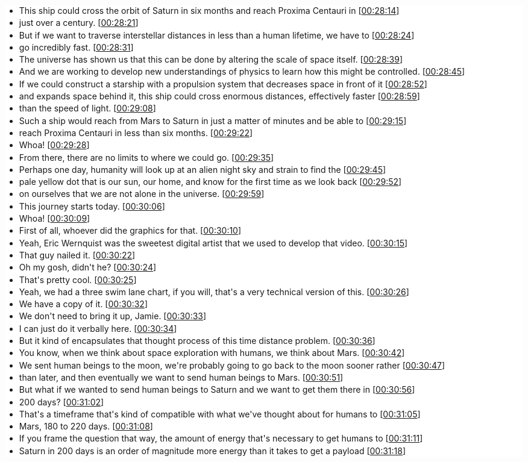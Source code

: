 *  This ship could cross the orbit of Saturn in six months and reach Proxima Centauri in [[00:28:14](https://www.youtube.com/watch?v=i9mLICnWEpU&t=1694.38s)]
*  just over a century. [[00:28:21](https://www.youtube.com/watch?v=i9mLICnWEpU&t=1701.3s)]
*  But if we want to traverse interstellar distances in less than a human lifetime, we have to [[00:28:24](https://www.youtube.com/watch?v=i9mLICnWEpU&t=1704.42s)]
*  go incredibly fast. [[00:28:31](https://www.youtube.com/watch?v=i9mLICnWEpU&t=1711.82s)]
*  The universe has shown us that this can be done by altering the scale of space itself. [[00:28:39](https://www.youtube.com/watch?v=i9mLICnWEpU&t=1719.66s)]
*  And we are working to develop new understandings of physics to learn how this might be controlled. [[00:28:45](https://www.youtube.com/watch?v=i9mLICnWEpU&t=1725.74s)]
*  If we could construct a starship with a propulsion system that decreases space in front of it [[00:28:52](https://www.youtube.com/watch?v=i9mLICnWEpU&t=1732.66s)]
*  and expands space behind it, this ship could cross enormous distances, effectively faster [[00:28:59](https://www.youtube.com/watch?v=i9mLICnWEpU&t=1739.5s)]
*  than the speed of light. [[00:29:08](https://www.youtube.com/watch?v=i9mLICnWEpU&t=1748.3000000000002s)]
*  Such a ship would reach from Mars to Saturn in just a matter of minutes and be able to [[00:29:15](https://www.youtube.com/watch?v=i9mLICnWEpU&t=1755.6599999999999s)]
*  reach Proxima Centauri in less than six months. [[00:29:22](https://www.youtube.com/watch?v=i9mLICnWEpU&t=1762.7399999999998s)]
*  Whoa! [[00:29:28](https://www.youtube.com/watch?v=i9mLICnWEpU&t=1768.7399999999998s)]
*  From there, there are no limits to where we could go. [[00:29:35](https://www.youtube.com/watch?v=i9mLICnWEpU&t=1775.9399999999998s)]
*  Perhaps one day, humanity will look up at an alien night sky and strain to find the [[00:29:45](https://www.youtube.com/watch?v=i9mLICnWEpU&t=1785.62s)]
*  pale yellow dot that is our sun, our home, and know for the first time as we look back [[00:29:52](https://www.youtube.com/watch?v=i9mLICnWEpU&t=1792.54s)]
*  on ourselves that we are not alone in the universe. [[00:29:59](https://www.youtube.com/watch?v=i9mLICnWEpU&t=1799.4599999999998s)]
*  This journey starts today. [[00:30:06](https://www.youtube.com/watch?v=i9mLICnWEpU&t=1806.62s)]
*  Whoa! [[00:30:09](https://www.youtube.com/watch?v=i9mLICnWEpU&t=1809.62s)]
*  First of all, whoever did the graphics for that. [[00:30:10](https://www.youtube.com/watch?v=i9mLICnWEpU&t=1810.62s)]
*  Yeah, Eric Wernquist was the sweetest digital artist that we used to develop that video. [[00:30:15](https://www.youtube.com/watch?v=i9mLICnWEpU&t=1815.22s)]
*  That guy nailed it. [[00:30:22](https://www.youtube.com/watch?v=i9mLICnWEpU&t=1822.22s)]
*  Oh my gosh, didn't he? [[00:30:24](https://www.youtube.com/watch?v=i9mLICnWEpU&t=1824.74s)]
*  That's pretty cool. [[00:30:25](https://www.youtube.com/watch?v=i9mLICnWEpU&t=1825.74s)]
*  Yeah, we had a three swim lane chart, if you will, that's a very technical version of this. [[00:30:26](https://www.youtube.com/watch?v=i9mLICnWEpU&t=1826.74s)]
*  We have a copy of it. [[00:30:32](https://www.youtube.com/watch?v=i9mLICnWEpU&t=1832.26s)]
*  We don't need to bring it up, Jamie. [[00:30:33](https://www.youtube.com/watch?v=i9mLICnWEpU&t=1833.26s)]
*  I can just do it verbally here. [[00:30:34](https://www.youtube.com/watch?v=i9mLICnWEpU&t=1834.26s)]
*  But it kind of encapsulates that thought process of this time distance problem. [[00:30:36](https://www.youtube.com/watch?v=i9mLICnWEpU&t=1836.98s)]
*  You know, when we think about space exploration with humans, we think about Mars. [[00:30:42](https://www.youtube.com/watch?v=i9mLICnWEpU&t=1842.5s)]
*  We sent human beings to the moon, we're probably going to go back to the moon sooner rather [[00:30:47](https://www.youtube.com/watch?v=i9mLICnWEpU&t=1847.42s)]
*  than later, and then eventually we want to send human beings to Mars. [[00:30:51](https://www.youtube.com/watch?v=i9mLICnWEpU&t=1851.78s)]
*  But what if we wanted to send human beings to Saturn and we want to get them there in [[00:30:56](https://www.youtube.com/watch?v=i9mLICnWEpU&t=1856.22s)]
*  200 days? [[00:31:02](https://www.youtube.com/watch?v=i9mLICnWEpU&t=1862.46s)]
*  That's a timeframe that's kind of compatible with what we've thought about for humans to [[00:31:05](https://www.youtube.com/watch?v=i9mLICnWEpU&t=1865.64s)]
*  Mars, 180 to 220 days. [[00:31:08](https://www.youtube.com/watch?v=i9mLICnWEpU&t=1868.82s)]
*  If you frame the question that way, the amount of energy that's necessary to get humans to [[00:31:11](https://www.youtube.com/watch?v=i9mLICnWEpU&t=1871.82s)]
*  Saturn in 200 days is an order of magnitude more energy than it takes to get a payload [[00:31:18](https://www.youtube.com/watch?v=i9mLICnWEpU&t=1878.82s)]